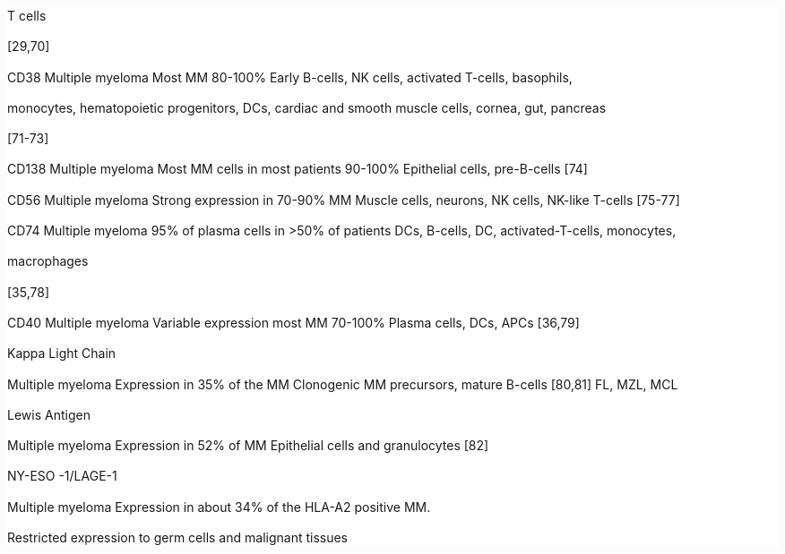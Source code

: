 T cells 

[29,70] 

CD38 
Multiple myeloma Most MM 80-100% 
Early B-cells, NK cells, activated T-cells, basophils, 

monocytes, hematopoietic progenitors, DCs, cardiac 
and smooth muscle cells, cornea, gut, pancreas 

[71-73] 

CD138 
Multiple myeloma Most MM cells in most patients 90-100% 
Epithelial cells, pre-B-cells 
[74] 

CD56 
Multiple myeloma Strong expression in 70-90% MM 
Muscle cells, neurons, NK cells, NK-like T-cells 
[75-77] 

CD74 
Multiple myeloma 95% of plasma cells in >50% of patients 
DCs, B-cells, DC, activated-T-cells, monocytes, 

macrophages 

[35,78] 

CD40 
Multiple myeloma Variable expression most MM 70-100% 
Plasma cells, DCs, APCs 
[36,79] 

Kappa 
Light Chain 

Multiple myeloma Expression in 35% of the MM 
Clonogenic MM precursors, mature B-cells 
[80,81] 
FL, MZL, MCL 

Lewis 
Antigen 

Multiple myeloma Expression in 52% of MM 
Epithelial cells and granulocytes 
[82] 

NY-ESO 
-1/LAGE-1 

Multiple myeloma Expression in about 34% of the HLA-A2 
positive MM. 

Restricted expression to germ cells and malignant 
tissues 

